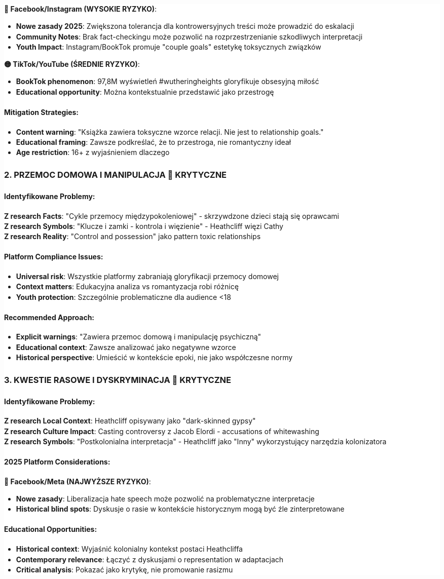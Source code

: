 **🔴 Facebook/Instagram (WYSOKIE RYZYKO)**:
- **Nowe zasady 2025**: Zwiększona tolerancja dla kontrowersyjnych treści może prowadzić do eskalacji
- **Community Notes**: Brak fact-checkingu może pozwolić na rozprzestrzenianie szkodliwych interpretacji
- **Youth Impact**: Instagram/BookTok promuje "couple goals" estetykę toksycznych związków

**🟡 TikTok/YouTube (ŚREDNIE RYZYKO)**:
- **BookTok phenomenon**: 97,8M wyświetleń #wutheringheights gloryfikuje obsesyjną miłość
- **Educational opportunity**: Można kontekstualnie przedstawić jako przestrogę

#### Mitigation Strategies:
- **Content warning**: "Książka zawiera toksyczne wzorce relacji. Nie jest to relationship goals."
- **Educational framing**: Zawsze podkreślać, że to przestroga, nie romantyczny ideał
- **Age restriction**: 16+ z wyjaśnieniem dlaczego

### 2. PRZEMOC DOMOWA I MANIPULACJA 🔴 KRYTYCZNE

#### Identyfikowane Problemy:
**Z research Facts**: "Cykle przemocy międzypokoleniowej" - skrzywdzone dzieci stają się oprawcami  
**Z research Symbols**: "Klucze i zamki - kontrola i więzienie" - Heathcliff więzi Cathy  
**Z research Reality**: "Control and possession" jako pattern toxic relationships  

#### Platform Compliance Issues:
- **Universal risk**: Wszystkie platformy zabraniają gloryfikacji przemocy domowej
- **Context matters**: Edukacyjna analiza vs romantyzacja robi różnicę
- **Youth protection**: Szczególnie problematiczne dla audience <18

#### Recommended Approach:
- **Explicit warnings**: "Zawiera przemoc domową i manipulację psychiczną"
- **Educational context**: Zawsze analizować jako negatywne wzorce
- **Historical perspective**: Umieścić w kontekście epoki, nie jako współczesne normy

### 3. KWESTIE RASOWE I DYSKRYMINACJA 🔴 KRYTYCZNE

#### Identyfikowane Problemy:
**Z research Local Context**: Heathcliff opisywany jako "dark-skinned gypsy"  
**Z research Culture Impact**: Casting controversy z Jacob Elordi - accusations of whitewashing  
**Z research Symbols**: "Postkolonialna interpretacja" - Heathcliff jako "Inny" wykorzystujący narzędzia kolonizatora  

#### 2025 Platform Considerations:
**🔴 Facebook/Meta (NAJWYŻSZE RYZYKO)**:
- **Nowe zasady**: Liberalizacja hate speech może pozwolić na problematyczne interpretacje
- **Historical blind spots**: Dyskusje o rasie w kontekście historycznym mogą być źle zinterpretowane

#### Educational Opportunities:
- **Historical context**: Wyjaśnić kolonialny kontekst postaci Heathcliffa
- **Contemporary relevance**: Łączyć z dyskusjami o representation w adaptacjach
- **Critical analysis**: Pokazać jako krytykę, nie promowanie rasizmu
